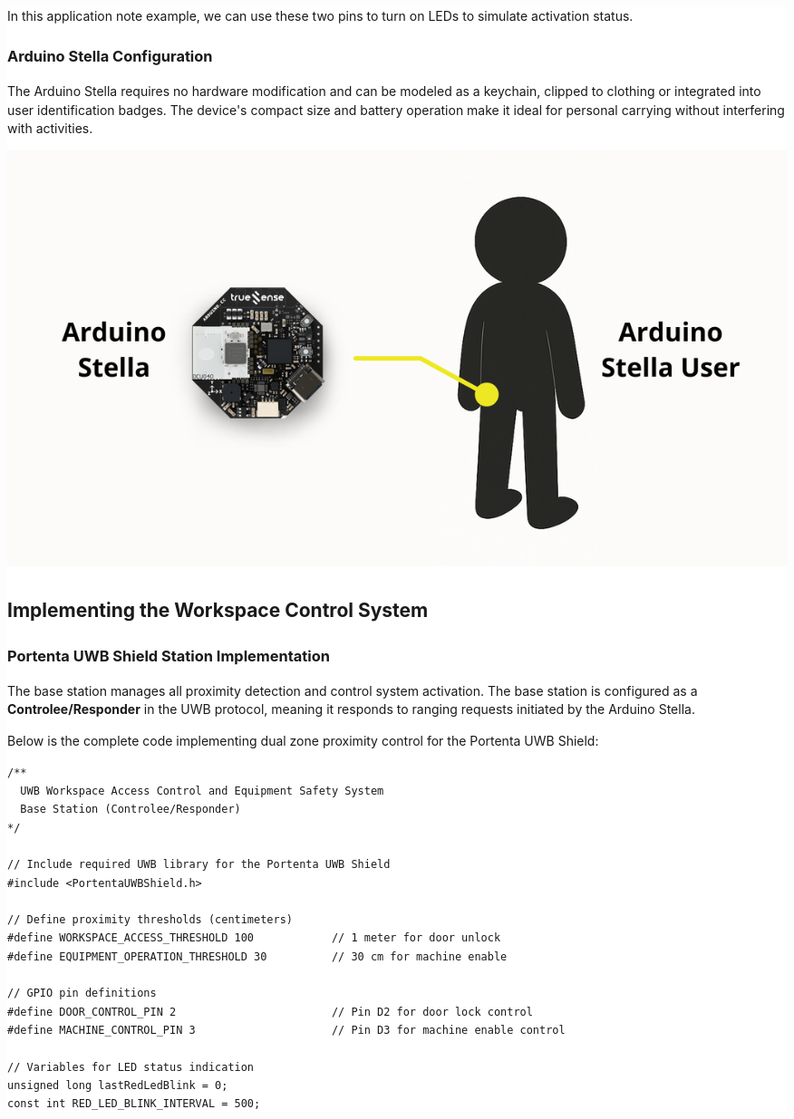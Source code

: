In this application note example, we can use these two pins to turn on LEDs to simulate activation status.

### Arduino Stella Configuration

The Arduino Stella requires no hardware modification and can be modeled as a keychain, clipped to clothing or integrated into user identification badges. The device's compact size and battery operation make it ideal for personal carrying without interfering with activities.

![Arduino Stella Setup](assets/stella_config.png)

## Implementing the Workspace Control System

### Portenta UWB Shield Station Implementation

The base station manages all proximity detection and control system activation. The base station is configured as a **Controlee/Responder** in the UWB protocol, meaning it responds to ranging requests initiated by the Arduino Stella.

Below is the complete code implementing dual zone proximity control for the Portenta UWB Shield:

```arduino
/**
  UWB Workspace Access Control and Equipment Safety System
  Base Station (Controlee/Responder)
*/

// Include required UWB library for the Portenta UWB Shield
#include <PortentaUWBShield.h>

// Define proximity thresholds (centimeters)
#define WORKSPACE_ACCESS_THRESHOLD 100            // 1 meter for door unlock
#define EQUIPMENT_OPERATION_THRESHOLD 30          // 30 cm for machine enable

// GPIO pin definitions
#define DOOR_CONTROL_PIN 2                        // Pin D2 for door lock control
#define MACHINE_CONTROL_PIN 3                     // Pin D3 for machine enable control

// Variables for LED status indication
unsigned long lastRedLedBlink = 0;
const int RED_LED_BLINK_INTERVAL = 500;
```